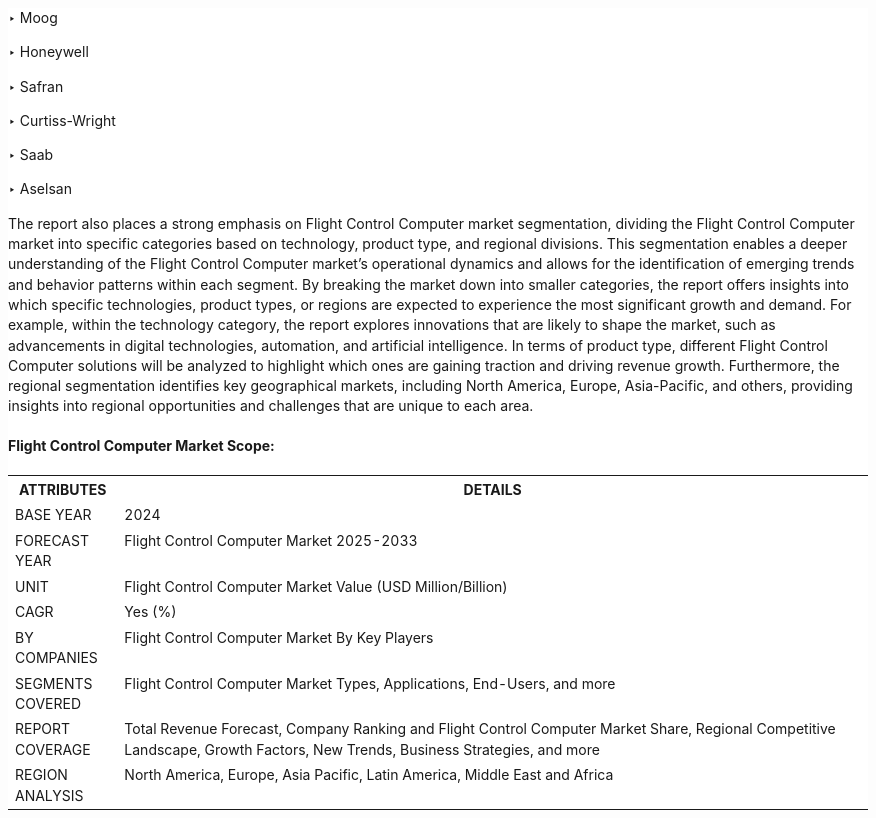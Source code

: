 ‣ Moog

‣ Honeywell

‣ Safran

‣ Curtiss-Wright

‣ Saab

‣ Aselsan

The report also places a strong emphasis on Flight Control Computer market segmentation, dividing the Flight Control Computer market into specific categories based on technology, product type, and regional divisions. This segmentation enables a deeper understanding of the Flight Control Computer market’s operational dynamics and allows for the identification of emerging trends and behavior patterns within each segment. By breaking the market down into smaller categories, the report offers insights into which specific technologies, product types, or regions are expected to experience the most significant growth and demand. For example, within the technology category, the report explores innovations that are likely to shape the market, such as advancements in digital technologies, automation, and artificial intelligence. In terms of product type, different Flight Control Computer solutions will be analyzed to highlight which ones are gaining traction and driving revenue growth. Furthermore, the regional segmentation identifies key geographical markets, including North America, Europe, Asia-Pacific, and others, providing insights into regional opportunities and challenges that are unique to each area.

<h4>Flight Control Computer Market Scope:</h4>
<table>
<tr>
<th>ATTRIBUTES</th>
<th>DETAILS</th>
</tr>
<tr>
<td>BASE YEAR</td>
<td>2024</td>
</tr>
<tr>
<td>FORECAST YEAR</td>
<td>Flight Control Computer Market 2025-2033</td>
</tr>
<tr>
<td>UNIT</td>
<td>Flight Control Computer Market Value (USD Million/Billion)</td>
<tr>
<td>CAGR</td>
<td>Yes (%)</td>
</tr>
</tr>
<tr>
<td>BY COMPANIES</td>
<td>Flight Control Computer Market By Key Players</td>
</tr>
<tr>
<td>SEGMENTS COVERED</td>
<td>Flight Control Computer Market Types, Applications, End-Users, and more</td>
</tr>
<tr>
<td>REPORT COVERAGE</td>
<td>Total Revenue Forecast, Company Ranking and Flight Control Computer Market Share, Regional Competitive Landscape, Growth Factors, New Trends, Business Strategies, and more</td>
</tr>
<tr>
<td>REGION ANALYSIS</td>
<td>North America, Europe, Asia Pacific, Latin America, Middle East and Africa</td>
</tr>
</table>
